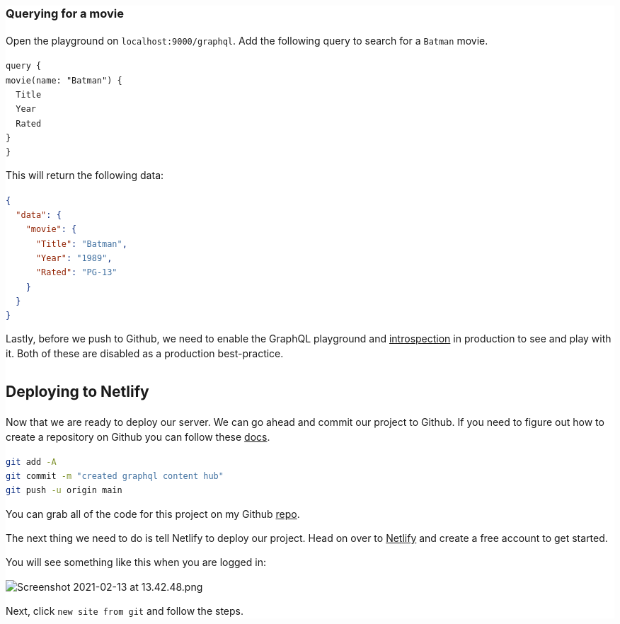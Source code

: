### Querying for a movie

Open the playground on `localhost:9000/graphql`.
Add the following query to search for a `Batman` movie.

```gql
query {
movie(name: "Batman") {
  Title
  Year
  Rated
}
}
```

This will return the following data:

```json
{
  "data": {
    "movie": {
      "Title": "Batman",
      "Year": "1989",
      "Rated": "PG-13"
    }
  }
}
```

Lastly, before we push to Github, we need to enable the GraphQL playground and [introspection](https://graphql.org/learn/introspection) in production to see and play with it. Both of these are disabled as a production best-practice.

## Deploying to Netlify

Now that we are ready to deploy our server. We can go ahead and commit our project to Github.
If you need to figure out how to create a repository on Github you can follow these [docs](https://docs.github.com/en/github/getting-started-with-github/create-a-repo).

```bash
git add -A
git commit -m "created graphql content hub"
git push -u origin main
```

You can grab all of the code for this project on my Github [repo](https://github.com/garyb1/GraphQL-Content-Hub).

The next thing we need to do is tell Netlify to deploy our project. Head on over to [Netlify](www.netlify.com) and create a free account to get started.

You will see something like this when you are logged in:

![Screenshot 2021-02-13 at 13.42.48.png](https://cdn.hashnode.com/res/hashnode/image/upload/v1613223799756/7RxVPbtTT.png)

Next, click `new site from git` and follow the steps.
